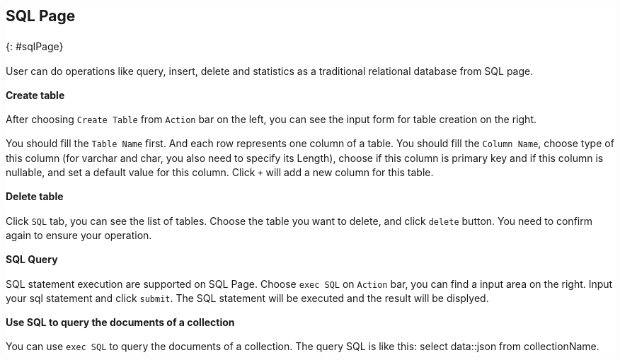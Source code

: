 ## SQL Page
{: #sqlPage}

User can do operations like query, insert, delete and statistics as a traditional relational database from SQL page.

**Create table**

After choosing `Create Table` from `Action` bar on the left, you can see the input form for table creation on the right. 

You should fill the `Table Name` first. And each row represents one column of a table. You should fill the `Column Name`, choose type of this column (for varchar and char, you also need to specify its Length), choose if this column is primary key and if this column is nullable, and set a default value for this column. Click `+` will add a new column for this table.

**Delete table**

Click `SQL` tab, you can see the list of tables. Choose the table you want to delete, and click `delete` button. You need to confirm again to ensure your operation.

**SQL Query**

SQL statement execution are supported on SQL Page. Choose `exec SQL` on `Action` bar, you can find a input area on the right. Input your sql statement and click `submit`. The SQL statement will be executed and the result will be displyed.

**Use SQL to query the documents of a collection**

You can use `exec SQL` to query the documents of a collection. The query SQL is like this: select data::json from collectionName.